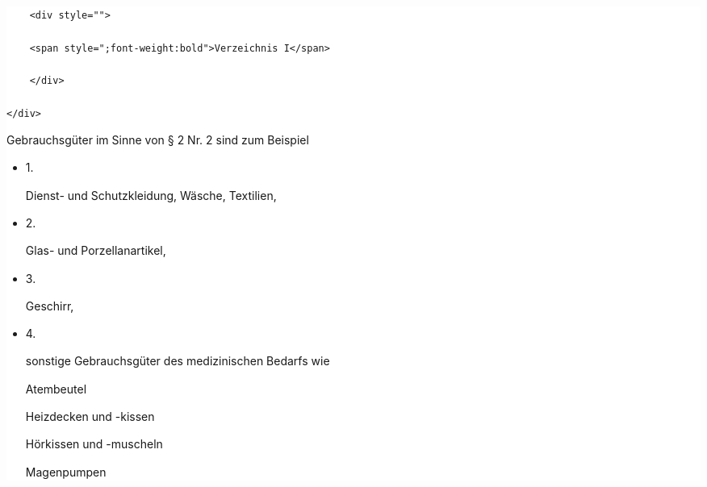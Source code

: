         <div style="">
        
        <span style=";font-weight:bold">Verzeichnis I</span>
        
        </div>
    
    </div>

Gebrauchsgüter im Sinne von § 2 Nr. 2 sind zum Beispiel

  - 1\.
    
    <div style="">
    
    Dienst- und Schutzkleidung, Wäsche, Textilien,
    
    </div>

  - 2\.
    
    <div style="">
    
    Glas- und Porzellanartikel,
    
    </div>

  - 3\.
    
    <div style="">
    
    Geschirr,
    
    </div>

  - 4\.
    
    <div style="">
    
    sonstige Gebrauchsgüter des medizinischen Bedarfs wie
    
    </div>
    
    <div style="">
    
    Atembeutel
    
    </div>
    
    <div style="">
    
    Heizdecken und -kissen
    
    </div>
    
    <div style="">
    
    Hörkissen und -muscheln
    
    </div>
    
    <div style="">
    
    Magenpumpen
    
    </div>
    